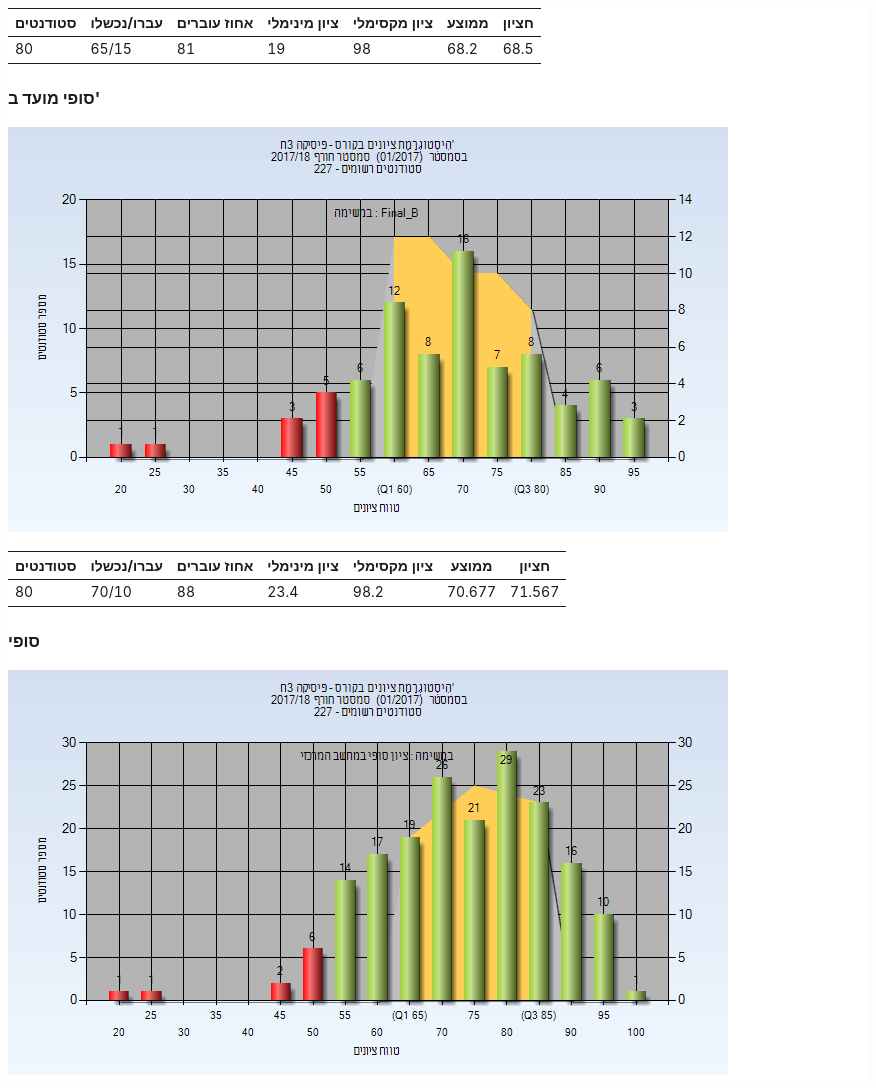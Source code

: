 | סטודנטים | עברו/נכשלו | אחוז עוברים | ציון מינימלי | ציון מקסימלי | ממוצע | חציון |
| ---- | ---- | ---- | ---- | ---- | ---- | ---- |
| 80 | 65/15 | 81 | 19 | 98 | 68.2 | 68.5 |

<h3 id="201701-Final_B">סופי מועד ב'</h3>

![201701 Final_B](201701/Final_B.png)

| סטודנטים | עברו/נכשלו | אחוז עוברים | ציון מינימלי | ציון מקסימלי | ממוצע | חציון |
| ---- | ---- | ---- | ---- | ---- | ---- | ---- |
| 80 | 70/10 | 88 | 23.4 | 98.2 | 70.677 | 71.567 |

<h3 id="201701-Finals">סופי</h3>

![201701 Finals](201701/Finals.png)

